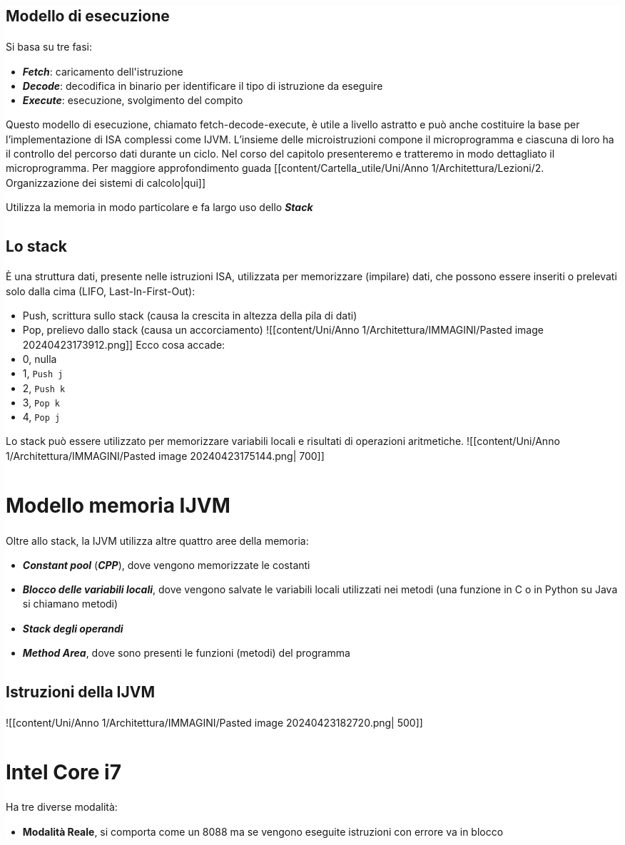 ## Modello di esecuzione
Si basa su tre fasi:
- ***Fetch***: caricamento dell'istruzione
- ***Decode***: decodifica in binario per identificare il tipo di istruzione da eseguire
- ***Execute***: esecuzione, svolgimento del compito

Questo modello di esecuzione, chiamato fetch-decode-execute, è utile a livello astratto e può anche costituire la base per l’implementazione di ISA complessi come IJVM. L’insieme delle microistruzioni compone il microprogramma e ciascuna di loro ha il controllo del percorso dati durante un ciclo. Nel corso del capitolo presenteremo e tratteremo in modo dettagliato il microprogramma.
Per maggiore approfondimento guada [[content/Cartella_utile/Uni/Anno 1/Architettura/Lezioni/2. Organizzazione dei sistemi di calcolo|qui]]

Utilizza la memoria in modo particolare e fa largo uso dello ***Stack***
## Lo stack
È una struttura dati, presente nelle istruzioni ISA, utilizzata per memorizzare (impilare) dati, che possono essere inseriti o prelevati solo dalla cima (LIFO, Last-In-First-Out):
- Push, scrittura sullo stack (causa la crescita in altezza della pila di dati)
- Pop, prelievo dallo stack (causa un accorciamento)
![[content/Uni/Anno 1/Architettura/IMMAGINI/Pasted image 20240423173912.png]]
Ecco cosa accade:
- 0, nulla
- 1, ```Push j```
- 2, ```Push k```
- 3, ```Pop k```
- 4, ```Pop j```

Lo stack può essere utilizzato per memorizzare variabili locali e risultati di operazioni aritmetiche.
![[content/Uni/Anno 1/Architettura/IMMAGINI/Pasted image 20240423175144.png| 700]]

# Modello memoria IJVM
Oltre allo stack, la IJVM utilizza altre quattro aree della memoria:
- ***Constant pool*** (***CPP***), dove vengono memorizzate le costanti
	
- ***Blocco delle variabili locali***, dove vengono salvate le variabili locali utilizzati nei metodi (una funzione in C o in Python su Java si chiamano metodi)
	
- ***Stack degli operandi***
	
- ***Method Area***, dove sono presenti le funzioni (metodi) del programma

## Istruzioni della IJVM
![[content/Uni/Anno 1/Architettura/IMMAGINI/Pasted image 20240423182720.png| 500]]


# Intel Core i7
Ha tre diverse modalità:
- **Modalità Reale**, si comporta come un 8088 ma se vengono eseguite istruzioni con errore va in blocco
	
